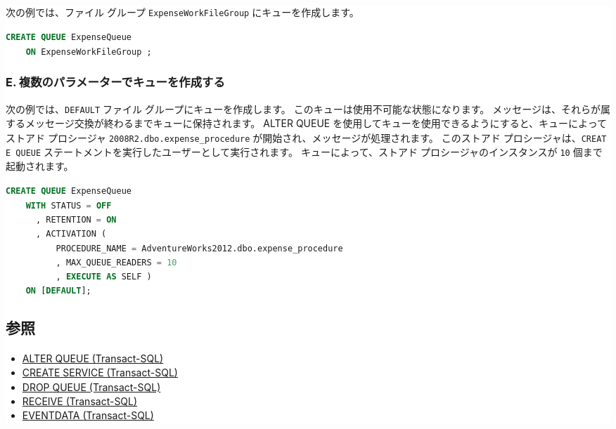 次の例では、ファイル グループ `ExpenseWorkFileGroup` にキューを作成します。

```sql
CREATE QUEUE ExpenseQueue
    ON ExpenseWorkFileGroup ;
```

### <a name="e-creating-a-queue-with-multiple-parameters"></a>E. 複数のパラメーターでキューを作成する

次の例では、`DEFAULT` ファイル グループにキューを作成します。 このキューは使用不可能な状態になります。 メッセージは、それらが属するメッセージ交換が終わるまでキューに保持されます。 ALTER QUEUE を使用してキューを使用できるようにすると、キューによってストアド プロシージャ `2008R2.dbo.expense_procedure` が開始され、メッセージが処理されます。 このストアド プロシージャは、`CREATE QUEUE` ステートメントを実行したユーザーとして実行されます。 キューによって、ストアド プロシージャのインスタンスが `10` 個まで起動されます。

```sql
CREATE QUEUE ExpenseQueue
    WITH STATUS = OFF
      , RETENTION = ON
      , ACTIVATION (
          PROCEDURE_NAME = AdventureWorks2012.dbo.expense_procedure
          , MAX_QUEUE_READERS = 10
          , EXECUTE AS SELF )
    ON [DEFAULT];
```

## <a name="see-also"></a>参照

- [ALTER QUEUE &#40;Transact-SQL&#41;](../../t-sql/statements/alter-queue-transact-sql.md)
- [CREATE SERVICE &#40;Transact-SQL&#41;](../../t-sql/statements/create-service-transact-sql.md)
- [DROP QUEUE &#40;Transact-SQL&#41;](../../t-sql/statements/drop-queue-transact-sql.md)
- [RECEIVE &#40;Transact-SQL&#41;](../../t-sql/statements/receive-transact-sql.md)
- [EVENTDATA &#40;Transact-SQL&#41;](../../t-sql/functions/eventdata-transact-sql.md)
